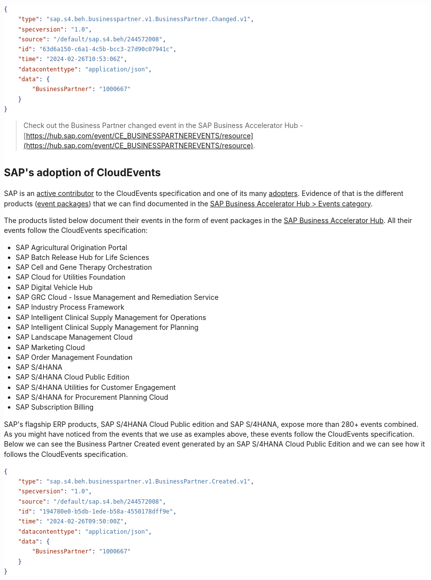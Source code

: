 ```json
{
    "type": "sap.s4.beh.businesspartner.v1.BusinessPartner.Changed.v1",
    "specversion": "1.0",
    "source": "/default/sap.s4.beh/244572008",
    "id": "63d6a150-c6a1-4c5b-bcc3-27d90c07941c",
    "time": "2024-02-26T10:53:06Z",
    "datacontenttype": "application/json",
    "data": {
        "BusinessPartner": "1000667"
    }
}
```

> Check out the Business Partner changed event in the SAP Business Accelerator Hub - [https://hub.sap.com/event/CE_BUSINESSPARTNEREVENTS/resource](https://hub.sap.com/event/CE_BUSINESSPARTNEREVENTS/resource).

## SAP's adoption of CloudEvents

SAP is an [active contributor](https://github.com/cloudevents/spec/blob/main/docs/contributors.md) to the CloudEvents specification and one of its many [adopters](https://cloudevents.io/). Evidence of that is the different products ([event packages](https://hub.sap.com/content-type/Events/events/packages)) that we can find documented in the [SAP Business Accelerator Hub > Events category](https://hub.sap.com/content-type/Events/events/events). 

The products listed below document their events in the form of event packages in the [SAP Business Accelerator Hub](https://hub.sap.com/). All their events follow the CloudEvents specification:
- SAP Agricultural Origination Portal
- SAP Batch Release Hub for Life Sciences
- SAP Cell and Gene Therapy Orchestration
- SAP Cloud for Utilities Foundation
- SAP Digital Vehicle Hub
- SAP GRC Cloud - Issue Management and Remediation Service
- SAP Industry Process Framework
- SAP Intelligent Clinical Supply Management for Operations
- SAP Intelligent Clinical Supply Management for Planning
- SAP Landscape Management Cloud
- SAP Marketing Cloud
- SAP Order Management Foundation
- SAP S/4HANA
- SAP S/4HANA Cloud Public Edition
- SAP S/4HANA Utilities for Customer Engagement
- SAP S/4HANA for Procurement Planning Cloud
- SAP Subscription Billing

SAP's flagship ERP products, SAP S/4HANA Cloud Public edition and SAP S/4HANA, expose more than 280+ events combined. As you might have noticed from the events that we use as examples above, these events follow the CloudEvents specification. Below we can see the Business Partner Created event generated by an SAP S/4HANA Cloud Public Edition and we can see how it follows the CloudEvents specification.

```json
{
    "type": "sap.s4.beh.businesspartner.v1.BusinessPartner.Created.v1",
    "specversion": "1.0",
    "source": "/default/sap.s4.beh/244572008",
    "id": "194780e0-b5db-1ede-b58a-4550178dff9e",
    "time": "2024-02-26T09:50:00Z",
    "datacontenttype": "application/json",
    "data": {
        "BusinessPartner": "1000667"
    }
}
```
